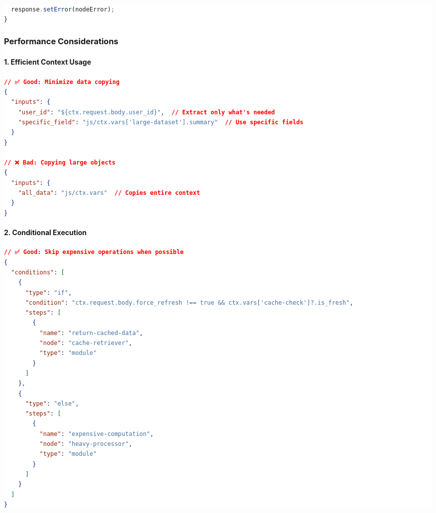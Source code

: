 ```typescript
  response.setError(nodeError);
}
```

### **Performance Considerations**

#### **1. Efficient Context Usage**
```json
// ✅ Good: Minimize data copying
{
  "inputs": {
    "user_id": "${ctx.request.body.user_id}",  // Extract only what's needed
    "specific_field": "js/ctx.vars['large-dataset'].summary"  // Use specific fields
  }
}

// ❌ Bad: Copying large objects
{
  "inputs": {
    "all_data": "js/ctx.vars"  // Copies entire context
  }
}
```

#### **2. Conditional Execution**
```json
// ✅ Good: Skip expensive operations when possible
{
  "conditions": [
    {
      "type": "if",
      "condition": "ctx.request.body.force_refresh !== true && ctx.vars['cache-check']?.is_fresh",
      "steps": [
        {
          "name": "return-cached-data",
          "node": "cache-retriever",
          "type": "module"
        }
      ]
    },
    {
      "type": "else",
      "steps": [
        {
          "name": "expensive-computation",
          "node": "heavy-processor",
          "type": "module"
        }
      ]
    }
  ]
}
```
